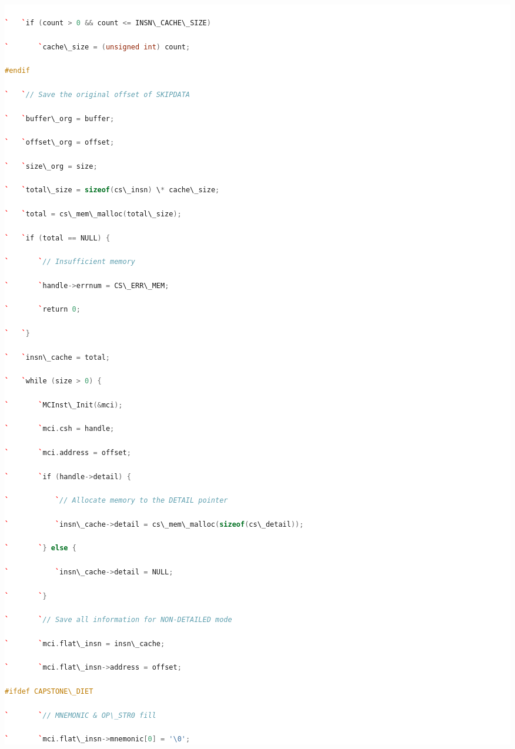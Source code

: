 ``` cpp

`	`if (count > 0 && count <= INSN\_CACHE\_SIZE)

`		`cache\_size = (unsigned int) count;

#endif

`	`// Save the original offset of SKIPDATA

`	`buffer\_org = buffer;

`	`offset\_org = offset;

`	`size\_org = size;

`	`total\_size = sizeof(cs\_insn) \* cache\_size;

`	`total = cs\_mem\_malloc(total\_size);

`	`if (total == NULL) {

`		`// Insufficient memory

`		`handle->errnum = CS\_ERR\_MEM;

`		`return 0;

`	`}

`	`insn\_cache = total;

`	`while (size > 0) {

`		`MCInst\_Init(&mci);

`		`mci.csh = handle;

`		`mci.address = offset;

`		`if (handle->detail) {

`			`// Allocate memory to the DETAIL pointer

`			`insn\_cache->detail = cs\_mem\_malloc(sizeof(cs\_detail));

`		`} else {

`			`insn\_cache->detail = NULL;

`		`}

`		`// Save all information for NON-DETAILED mode

`		`mci.flat\_insn = insn\_cache;

`		`mci.flat\_insn->address = offset;

#ifdef CAPSTONE\_DIET

`		`// MNEMONIC & OP\_STR0 fill

`		`mci.flat\_insn->mnemonic[0] = '\0';

```